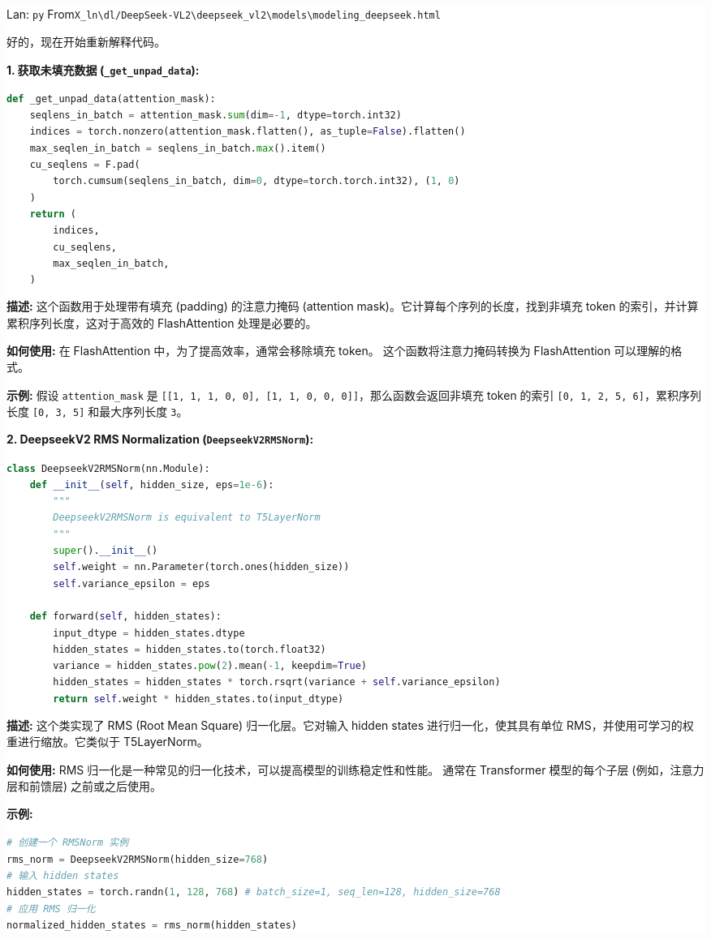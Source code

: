 Lan: `py` From`X_ln\dl/DeepSeek-VL2\deepseek_vl2\models\modeling_deepseek.html`

好的，现在开始重新解释代码。

**1.  获取未填充数据 (`_get_unpad_data`):**

```python
def _get_unpad_data(attention_mask):
    seqlens_in_batch = attention_mask.sum(dim=-1, dtype=torch.int32)
    indices = torch.nonzero(attention_mask.flatten(), as_tuple=False).flatten()
    max_seqlen_in_batch = seqlens_in_batch.max().item()
    cu_seqlens = F.pad(
        torch.cumsum(seqlens_in_batch, dim=0, dtype=torch.torch.int32), (1, 0)
    )
    return (
        indices,
        cu_seqlens,
        max_seqlen_in_batch,
    )
```

**描述:** 这个函数用于处理带有填充 (padding) 的注意力掩码 (attention mask)。它计算每个序列的长度，找到非填充 token 的索引，并计算累积序列长度，这对于高效的 FlashAttention 处理是必要的。

**如何使用:** 在 FlashAttention 中，为了提高效率，通常会移除填充 token。 这个函数将注意力掩码转换为 FlashAttention 可以理解的格式。

**示例:** 假设 `attention_mask` 是 `[[1, 1, 1, 0, 0], [1, 1, 0, 0, 0]]`，那么函数会返回非填充 token 的索引 `[0, 1, 2, 5, 6]`，累积序列长度 `[0, 3, 5]` 和最大序列长度 `3`。

**2. DeepseekV2 RMS Normalization (`DeepseekV2RMSNorm`):**

```python
class DeepseekV2RMSNorm(nn.Module):
    def __init__(self, hidden_size, eps=1e-6):
        """
        DeepseekV2RMSNorm is equivalent to T5LayerNorm
        """
        super().__init__()
        self.weight = nn.Parameter(torch.ones(hidden_size))
        self.variance_epsilon = eps

    def forward(self, hidden_states):
        input_dtype = hidden_states.dtype
        hidden_states = hidden_states.to(torch.float32)
        variance = hidden_states.pow(2).mean(-1, keepdim=True)
        hidden_states = hidden_states * torch.rsqrt(variance + self.variance_epsilon)
        return self.weight * hidden_states.to(input_dtype)
```

**描述:** 这个类实现了 RMS (Root Mean Square) 归一化层。它对输入 hidden states 进行归一化，使其具有单位 RMS，并使用可学习的权重进行缩放。它类似于 T5LayerNorm。

**如何使用:** RMS 归一化是一种常见的归一化技术，可以提高模型的训练稳定性和性能。 通常在 Transformer 模型的每个子层 (例如，注意力层和前馈层) 之前或之后使用。

**示例:**
```python
# 创建一个 RMSNorm 实例
rms_norm = DeepseekV2RMSNorm(hidden_size=768)
# 输入 hidden states
hidden_states = torch.randn(1, 128, 768) # batch_size=1, seq_len=128, hidden_size=768
# 应用 RMS 归一化
normalized_hidden_states = rms_norm(hidden_states)
```
